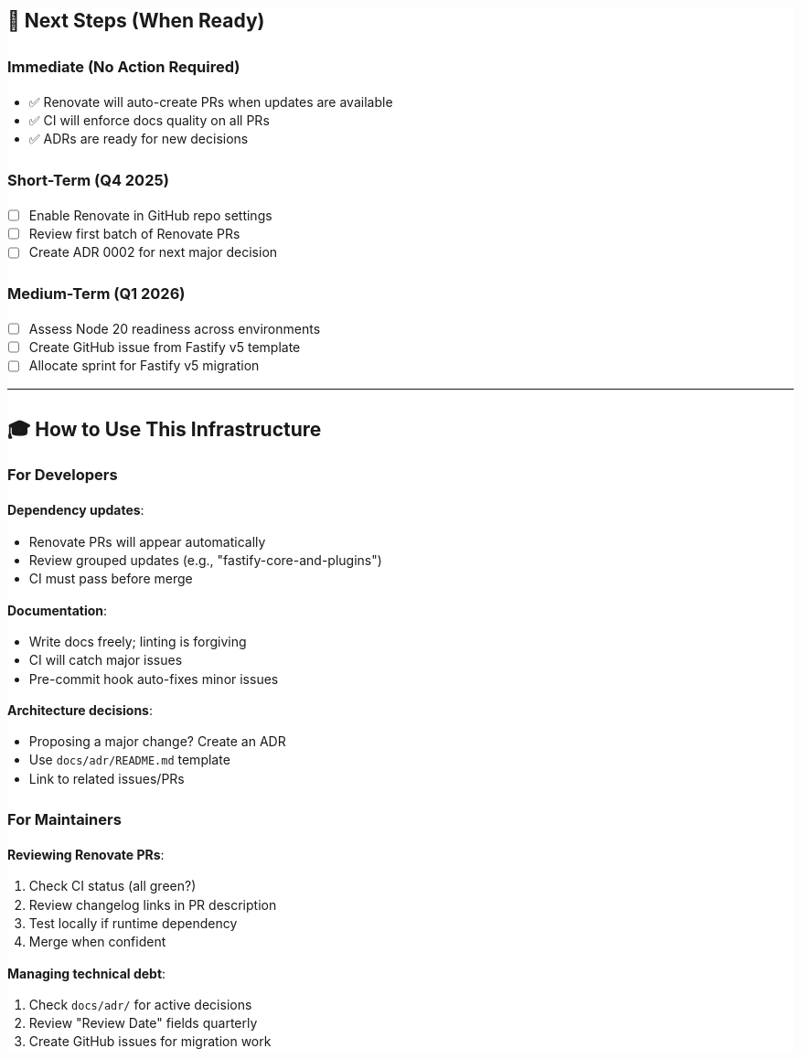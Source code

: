 
## 🚀 Next Steps (When Ready)

### Immediate (No Action Required)
- ✅ Renovate will auto-create PRs when updates are available
- ✅ CI will enforce docs quality on all PRs
- ✅ ADRs are ready for new decisions

### Short-Term (Q4 2025)
- [ ] Enable Renovate in GitHub repo settings
- [ ] Review first batch of Renovate PRs
- [ ] Create ADR 0002 for next major decision

### Medium-Term (Q1 2026)
- [ ] Assess Node 20 readiness across environments
- [ ] Create GitHub issue from Fastify v5 template
- [ ] Allocate sprint for Fastify v5 migration

---

## 🎓 How to Use This Infrastructure

### For Developers

**Dependency updates**:
- Renovate PRs will appear automatically
- Review grouped updates (e.g., "fastify-core-and-plugins")
- CI must pass before merge

**Documentation**:
- Write docs freely; linting is forgiving
- CI will catch major issues
- Pre-commit hook auto-fixes minor issues

**Architecture decisions**:
- Proposing a major change? Create an ADR
- Use `docs/adr/README.md` template
- Link to related issues/PRs

### For Maintainers

**Reviewing Renovate PRs**:
1. Check CI status (all green?)
2. Review changelog links in PR description
3. Test locally if runtime dependency
4. Merge when confident

**Managing technical debt**:
1. Check `docs/adr/` for active decisions
2. Review "Review Date" fields quarterly
3. Create GitHub issues for migration work
